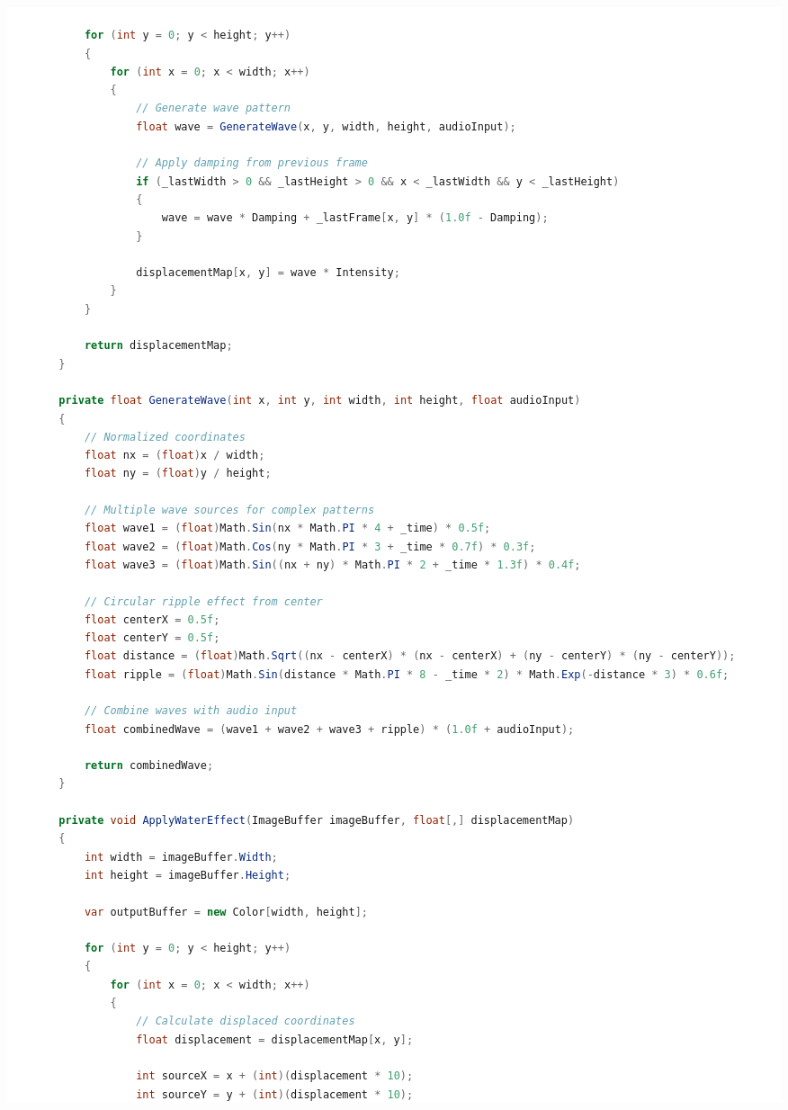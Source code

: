 ```csharp

            for (int y = 0; y < height; y++)
            {
                for (int x = 0; x < width; x++)
                {
                    // Generate wave pattern
                    float wave = GenerateWave(x, y, width, height, audioInput);
                    
                    // Apply damping from previous frame
                    if (_lastWidth > 0 && _lastHeight > 0 && x < _lastWidth && y < _lastHeight)
                    {
                        wave = wave * Damping + _lastFrame[x, y] * (1.0f - Damping);
                    }

                    displacementMap[x, y] = wave * Intensity;
                }
            }

            return displacementMap;
        }

        private float GenerateWave(int x, int y, int width, int height, float audioInput)
        {
            // Normalized coordinates
            float nx = (float)x / width;
            float ny = (float)y / height;

            // Multiple wave sources for complex patterns
            float wave1 = (float)Math.Sin(nx * Math.PI * 4 + _time) * 0.5f;
            float wave2 = (float)Math.Cos(ny * Math.PI * 3 + _time * 0.7f) * 0.3f;
            float wave3 = (float)Math.Sin((nx + ny) * Math.PI * 2 + _time * 1.3f) * 0.4f;

            // Circular ripple effect from center
            float centerX = 0.5f;
            float centerY = 0.5f;
            float distance = (float)Math.Sqrt((nx - centerX) * (nx - centerX) + (ny - centerY) * (ny - centerY));
            float ripple = (float)Math.Sin(distance * Math.PI * 8 - _time * 2) * Math.Exp(-distance * 3) * 0.6f;

            // Combine waves with audio input
            float combinedWave = (wave1 + wave2 + wave3 + ripple) * (1.0f + audioInput);

            return combinedWave;
        }

        private void ApplyWaterEffect(ImageBuffer imageBuffer, float[,] displacementMap)
        {
            int width = imageBuffer.Width;
            int height = imageBuffer.Height;

            var outputBuffer = new Color[width, height];

            for (int y = 0; y < height; y++)
            {
                for (int x = 0; x < width; x++)
                {
                    // Calculate displaced coordinates
                    float displacement = displacementMap[x, y];
                    
                    int sourceX = x + (int)(displacement * 10);
                    int sourceY = y + (int)(displacement * 10);

```